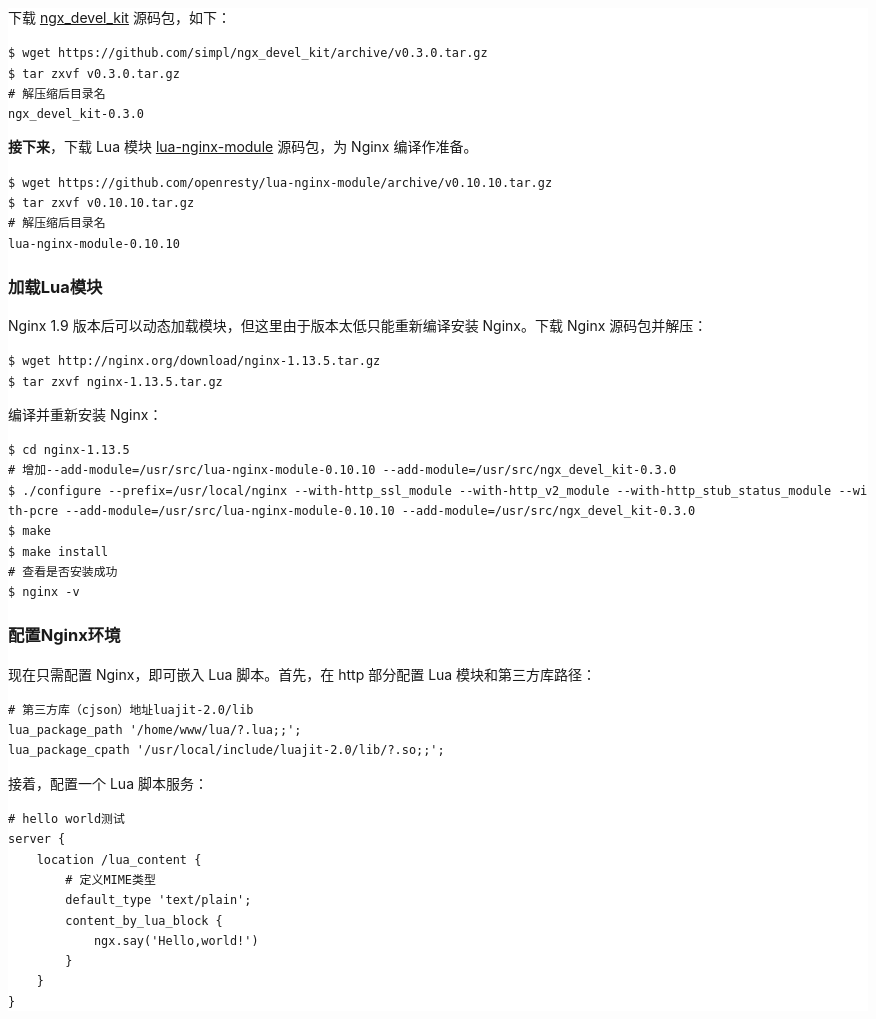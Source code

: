 下载 [ngx_devel_kit](https://github.com/simpl/ngx_devel_kit/tags) 源码包，如下：

```Shell
$ wget https://github.com/simpl/ngx_devel_kit/archive/v0.3.0.tar.gz
$ tar zxvf v0.3.0.tar.gz
# 解压缩后目录名
ngx_devel_kit-0.3.0
```

**接下来**，下载 Lua 模块  [lua-nginx-module](https://github.com/openresty/lua-nginx-module) 源码包，为 Nginx 编译作准备。

```Shell
$ wget https://github.com/openresty/lua-nginx-module/archive/v0.10.10.tar.gz
$ tar zxvf v0.10.10.tar.gz
# 解压缩后目录名
lua-nginx-module-0.10.10
```

### 加载Lua模块

Nginx 1.9 版本后可以动态加载模块，但这里由于版本太低只能重新编译安装 Nginx。下载 Nginx 源码包并解压：

```Shell
$ wget http://nginx.org/download/nginx-1.13.5.tar.gz
$ tar zxvf nginx-1.13.5.tar.gz
```

编译并重新安装 Nginx：

```Shell
$ cd nginx-1.13.5
# 增加--add-module=/usr/src/lua-nginx-module-0.10.10 --add-module=/usr/src/ngx_devel_kit-0.3.0
$ ./configure --prefix=/usr/local/nginx --with-http_ssl_module --with-http_v2_module --with-http_stub_status_module --with-pcre --add-module=/usr/src/lua-nginx-module-0.10.10 --add-module=/usr/src/ngx_devel_kit-0.3.0
$ make
$ make install
# 查看是否安装成功
$ nginx -v
```

### 配置Nginx环境

现在只需配置 Nginx，即可嵌入 Lua 脚本。首先，在 http 部分配置 Lua 模块和第三方库路径：

```Nignx
# 第三方库（cjson）地址luajit-2.0/lib
lua_package_path '/home/www/lua/?.lua;;';
lua_package_cpath '/usr/local/include/luajit-2.0/lib/?.so;;';
```

接着，配置一个 Lua 脚本服务：

```Nginx
# hello world测试
server {
    location /lua_content {
        # 定义MIME类型
        default_type 'text/plain';
        content_by_lua_block {
            ngx.say('Hello,world!')
        }
    }
}
```
